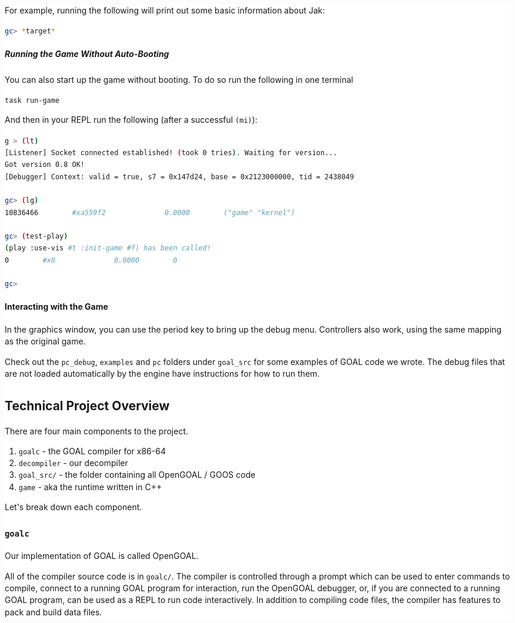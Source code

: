 For example, running the following will print out some basic information about Jak:

```sh
gc> *target*
```

##### Running the Game Without Auto-Booting

You can also start up the game without booting.  To do so run the following in one terminal

```sh
task run-game
```

And then in your REPL run the following (after a successful `(mi)`):

```sh
g > (lt)
[Listener] Socket connected established! (took 0 tries). Waiting for version...
Got version 0.8 OK!
[Debugger] Context: valid = true, s7 = 0x147d24, base = 0x2123000000, tid = 2438049

gc> (lg)
10836466        #xa559f2              0.0000        ("game" "kernel")

gc> (test-play)
(play :use-vis #t :init-game #f) has been called!
0        #x0              0.0000        0

gc>
```

#### Interacting with the Game

In the graphics window, you can use the period key to bring up the debug menu. Controllers also work, using the same mapping as the original game.

Check out the `pc_debug`, `examples` and `pc` folders under `goal_src` for some examples of GOAL code we wrote. The debug files that are not loaded automatically by the engine have instructions for how to run them.

## Technical Project Overview

There are four main components to the project.

1. `goalc` - the GOAL compiler for x86-64
2. `decompiler` - our decompiler
3. `goal_src/` - the folder containing all OpenGOAL / GOOS code
4. `game` - aka the runtime written in C++

Let's break down each component.

### `goalc`

Our implementation of GOAL is called OpenGOAL.

All of the compiler source code is in `goalc/`. The compiler is controlled through a prompt which can be used to enter commands to compile, connect to a running GOAL program for interaction, run the OpenGOAL debugger, or, if you are connected to a running GOAL program, can be used as a REPL to run code interactively. In addition to compiling code files, the compiler has features to pack and build data files.
